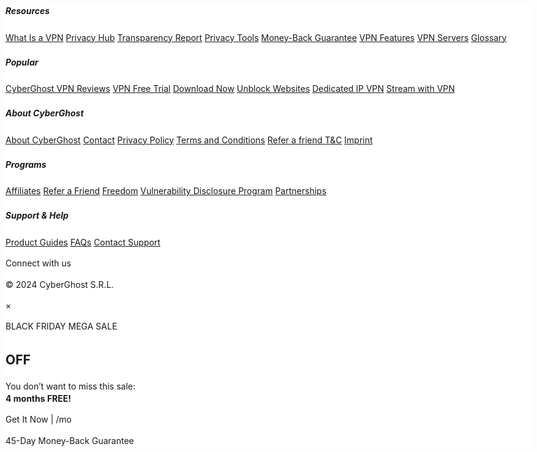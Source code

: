##### Resources

[What Is a VPN](https://www.cyberghostvpn.com/what-is-a-vpn) [Privacy Hub](https://www.cyberghostvpn.com/privacyhub/) [Transparency Report](https://www.cyberghostvpn.com/transparency-report) [Privacy Tools](https://www.cyberghostvpn.com/privacy-tools) [Money-Back Guarantee](https://www.cyberghostvpn.com/features/money-back-guarantee) [VPN Features](https://www.cyberghostvpn.com/features) [VPN Servers](https://www.cyberghostvpn.com/vpn-server) [Glossary](https://www.cyberghostvpn.com/glossary)

##### Popular

[CyberGhost VPN Reviews](https://www.cyberghostvpn.com/reviews) [VPN Free Trial](https://www.cyberghostvpn.com/vpn-free-trial) [Download Now](https://www.cyberghostvpn.com/download) [Unblock Websites](https://www.cyberghostvpn.com/unblock-websites) [Dedicated IP VPN](https://www.cyberghostvpn.com/dedicated-ip-vpn) [Stream with VPN](https://www.cyberghostvpn.com/unblock-streaming)

##### About CyberGhost

[About CyberGhost](https://www.cyberghostvpn.com/about) [Contact](https://www.cyberghostvpn.com/contact) [Privacy Policy](https://www.cyberghostvpn.com/privacypolicy) [Terms and Conditions](https://www.cyberghostvpn.com/terms) [Refer a friend T&C](https://www.cyberghostvpn.com/ref-terms) [Imprint](https://www.cyberghostvpn.com/imprint)

##### Programs

[Affiliates](https://www.cyberghostvpn.com/affiliate) [Refer a Friend](https://www.cyberghostvpn.com/refer-a-friend) [Freedom](https://www.cyberghostvpn.com/freedom) [Vulnerability Disclosure Program](https://www.cyberghostvpn.com/vulnerability-disclosure-program) [Partnerships](https://www.cyberghostvpn.com/partnerships)

##### Support & Help

[Product Guides](https://support.cyberghostvpn.com/hc/en-us/categories/201457209-Guides) [FAQs](https://support.cyberghostvpn.com/hc/en-us/categories/201568965-F-A-Qs) [Contact Support](https://cyberghostvpnsupport.zendesk.com/hc/en-us/requests/new)

Connect with us

[](https://www.facebook.com/cyberghostEN)[](https://twitter.com/cyberghost_EN)[](https://www.instagram.com/cyberghost_private_life/)[](https://www.youtube.com/c/CyberghostvpnOfficial)[](https://www.linkedin.com/company/cyberghost/)[](https://vimeo.com/cyberghost)

© 2024 CyberGhost S.R.L.

×

BLACK FRIDAY MEGA SALE

OFF
---

You don’t want to miss this sale:  
**4 months FREE!**

Get It Now | /mo

45-Day Money-Back Guarantee